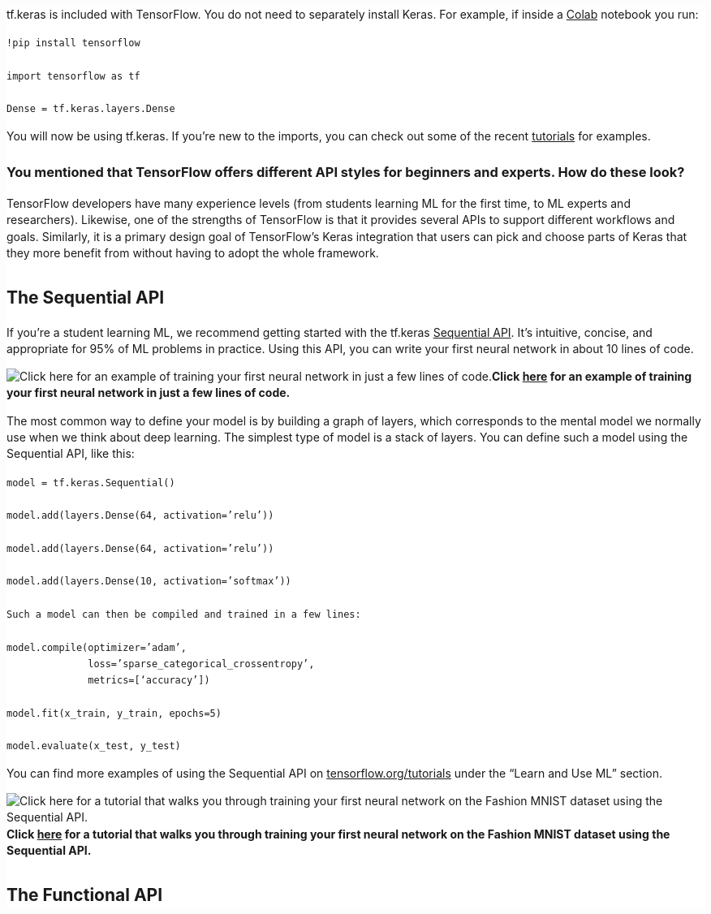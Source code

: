 tf.keras is included with TensorFlow. You do not need to separately install Keras. For example, if inside a [Colab](https://colab.research.google.com) notebook you run:

    !pip install tensorflow

    import tensorflow as tf

    Dense = tf.keras.layers.Dense

You will now be using tf.keras. If you’re new to the imports, you can check out some of the recent [tutorials](https://www.tensorflow.org/tutorials) for examples.

### You mentioned that TensorFlow offers different API styles for beginners and experts. How do these look?

TensorFlow developers have many experience levels (from students learning ML for the first time, to ML experts and researchers). Likewise, one of the strengths of TensorFlow is that it provides several APIs to support different workflows and goals. Similarly, it is a primary design goal of TensorFlow’s Keras integration that users can pick and choose parts of Keras that they more benefit from without having to adopt the whole framework.

## The Sequential API

If you’re a student learning ML, we recommend getting started with the tf.keras [Sequential API](https://www.tensorflow.org/guide/keras#build_a_simple_model). It’s intuitive, concise, and appropriate for 95% of ML problems in practice. Using this API, you can write your first neural network in about 10 lines of code.

![*Click [here](https://colab.research.google.com/github/tensorflow/docs/blob/master/site/en/tutorials/_index.ipynb) for an example of training your first neural network in just a few lines of code.*](https://cdn-images-1.medium.com/max/3160/0*XdVOKuyDWYHHzKvM)**Click [here](https://colab.research.google.com/github/tensorflow/docs/blob/master/site/en/tutorials/_index.ipynb) for an example of training your first neural network in just a few lines of code.**

The most common way to define your model is by building a graph of layers, which corresponds to the mental model we normally use when we think about deep learning. The simplest type of model is a stack of layers. You can define such a model using the Sequential API, like this:

    model = tf.keras.Sequential()

    model.add(layers.Dense(64, activation=’relu’))

    model.add(layers.Dense(64, activation=’relu’))

    model.add(layers.Dense(10, activation=’softmax’))

    Such a model can then be compiled and trained in a few lines:

    model.compile(optimizer=’adam’,
                  loss=’sparse_categorical_crossentropy’,
                  metrics=[‘accuracy’])

    model.fit(x_train, y_train, epochs=5)

    model.evaluate(x_test, y_test)

You can find more examples of using the Sequential API on [tensorflow.org/tutorials](https://www.tensorflow.org/tutorials/) under the “Learn and Use ML” section.

![*Click [here](https://colab.research.google.com/github/tensorflow/docs/blob/master/site/en/tutorials/keras/basic_classification.ipynb) for a tutorial that walks you through training your first neural network on the Fashion MNIST dataset using the Sequential API.*](https://cdn-images-1.medium.com/max/2000/0*ewHaMHirePgDye4U)**Click [here](https://colab.research.google.com/github/tensorflow/docs/blob/master/site/en/tutorials/keras/basic_classification.ipynb) for a tutorial that walks you through training your first neural network on the Fashion MNIST dataset using the Sequential API.**

## The Functional API
